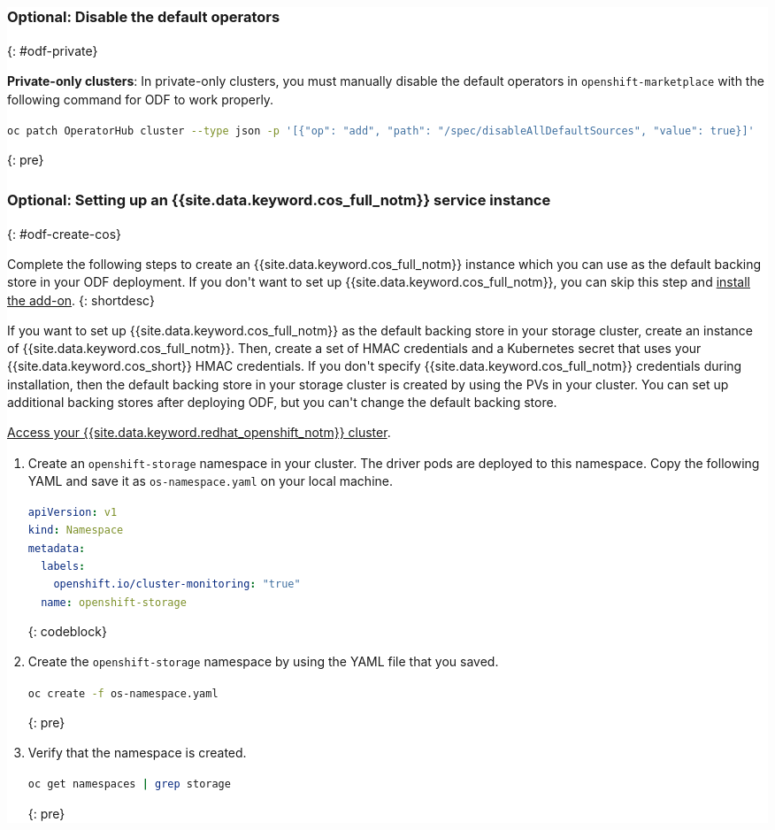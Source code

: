 

### Optional: Disable the default operators
{: #odf-private}


**Private-only clusters**: In private-only clusters, you must manually disable the default operators in `openshift-marketplace` with the following command for ODF to work properly.

```sh
oc patch OperatorHub cluster --type json -p '[{"op": "add", "path": "/spec/disableAllDefaultSources", "value": true}]'
```
{: pre}


### Optional: Setting up an {{site.data.keyword.cos_full_notm}} service instance
{: #odf-create-cos}


Complete the following steps to create an {{site.data.keyword.cos_full_notm}} instance which you can use as the default backing store in your ODF deployment. If you don't want to set up {{site.data.keyword.cos_full_notm}}, you can skip this step and [install the add-on](/docs/openshift?topic=openshift-deploy-odf-vpc&interface=cli#install-odf-cli-vpc).
{: shortdesc}

If you want to set up {{site.data.keyword.cos_full_notm}} as the default backing store in your storage cluster, create an instance of {{site.data.keyword.cos_full_notm}}. Then, create a set of HMAC credentials and a Kubernetes secret that uses your {{site.data.keyword.cos_short}} HMAC credentials. If you don't specify {{site.data.keyword.cos_full_notm}} credentials during installation, then the default backing store in your storage cluster is created by using the PVs in your cluster. You can set up additional backing stores after deploying ODF, but you can't change the default backing store.


[Access your {{site.data.keyword.redhat_openshift_notm}} cluster](/docs/openshift?topic=openshift-access_cluster).

1. Create an `openshift-storage` namespace in your cluster. The driver pods are deployed to this namespace. Copy the following YAML and save it as `os-namespace.yaml` on your local machine.
    ```yaml
    apiVersion: v1
    kind: Namespace
    metadata:
      labels:
        openshift.io/cluster-monitoring: "true"
      name: openshift-storage
    ```
    {: codeblock}

1. Create the `openshift-storage` namespace by using the YAML file that you saved.
    ```sh
    oc create -f os-namespace.yaml
    ```
    {: pre}

1. Verify that the namespace is created.
    ```sh
    oc get namespaces | grep storage
    ```
    {: pre}
